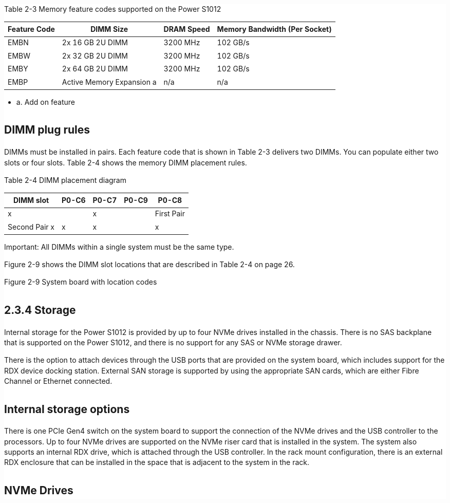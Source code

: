 Table 2-3   Memory feature codes supported on the Power S1012

| Feature Code   | DIMM Size                 | DRAM Speed   | Memory Bandwidth  (Per Socket)   |
|----------------|---------------------------|--------------|----------------------------------|
| EMBN           | 2x 16 GB 2U DIMM          | 3200 MHz     | 102 GB/s                         |
| EMBW           | 2x 32 GB 2U DIMM          | 3200 MHz     | 102 GB/s                         |
| EMBY           | 2x 64 GB 2U DIMM          | 3200 MHz     | 102 GB/s                         |
| EMBP           | Active Memory Expansion a | n/a          | n/a                              |

- a. Add on feature

## DIMM plug rules

DIMMs must be installed in pairs. Each feature code that is shown in Table 2-3 delivers two DIMMs. You can populate either two slots or four slots. Table 2-4 shows the memory DIMM placement rules.

Table 2-4   DIMM placement diagram

| DIMM slot     | P0-C6   | P0-C7   | P0-C9   | P0-C8      |
|---------------|---------|---------|---------|------------|
| x             |         | x       |         | First Pair |
| Second Pair x | x       | x       |         | x          |

Important: All DIMMs within a single system must be the same type.

Figure 2-9 shows the DIMM slot locations that are described in Table 2-4 on page 26.

Figure 2-9 System board with location codes



## 2.3.4 Storage

Internal storage for the Power S1012 is provided by up to four NVMe drives installed in the chassis. There is no SAS backplane that is supported on the Power S1012, and there is no support for any SAS or NVMe storage drawer.

There is the option to attach devices through the USB ports that are provided on the system board, which includes support for the RDX device docking station. External SAN storage is supported by using the appropriate SAN cards, which are either Fibre Channel or Ethernet connected.

## Internal storage options

There is one PCIe Gen4 switch on the system board to support the connection of the NVMe drives and the USB controller to the processors. Up to four NVMe drives are supported on the NVMe riser card that is installed in the system. The system also supports an internal RDX drive, which is attached through the USB controller. In the rack mount configuration, there is an external RDX enclosure that can be installed in the space that is adjacent to the system in the rack.

## NVMe Drives
